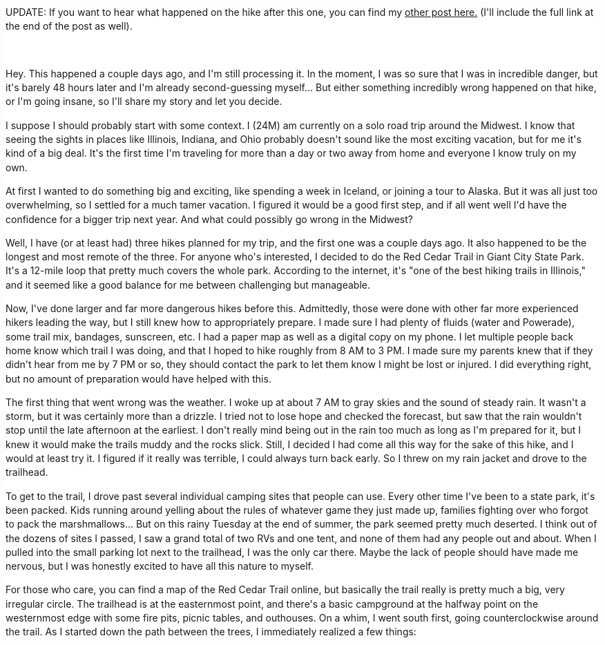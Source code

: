 UPDATE: If you want to hear what happened on the hike after this one, you can find my [other post here.](https://www.reddit.com/r/nosleep/comments/wugava/i_went_hiking_again_but_i_definitely_wasnt_alone/?utm_source=share&utm_medium=web2x&context=3) (I'll include the full link at the end of the post as well).

&#x200B;

Hey. This happened a couple days ago, and I'm still processing it. In the moment, I was so sure that I was in incredible danger, but it's barely 48 hours later and I'm already second-guessing myself... But either something incredibly wrong happened on that hike, or I'm going insane, so I'll share my story and let you decide.

I suppose I should probably start with some context. I (24M) am currently on a solo road trip around the Midwest. I know that seeing the sights in places like Illinois, Indiana, and Ohio probably doesn't sound like the most exciting vacation, but for me it's kind of a big deal. It's the first time I'm traveling for more than a day or two away from home and everyone I know truly on my own.

At first I wanted to do something big and exciting, like spending a week in Iceland, or joining a tour to Alaska. But it was all just too overwhelming, so I settled for a much tamer vacation. I figured it would be a good first step, and if all went well I'd have the confidence for a bigger trip next year. And what could possibly go wrong in the Midwest?

Well, I have (or at least had) three hikes planned for my trip, and the first one was a couple days ago. It also happened to be the longest and most remote of the three. For anyone who's interested, I decided to do the Red Cedar Trail in Giant City State Park. It's a 12-mile loop that pretty much covers the whole park. According to the internet, it's "one of the best hiking trails in Illinois," and it seemed like a good balance for me between challenging but manageable.

Now, I've done larger and far more dangerous hikes before this. Admittedly, those were done with other far more experienced hikers leading the way, but I still knew how to appropriately prepare. I made sure I had plenty of fluids (water and Powerade), some trail mix, bandages, sunscreen, etc. I had a paper map as well as a digital copy on my phone. I let multiple people back home know which trail I was doing, and that I hoped to hike roughly from 8 AM to 3 PM. I made sure my parents knew that if they didn't hear from me by 7 PM or so, they should contact the park to let them know I might be lost or injured. I did everything right, but no amount of preparation would have helped with this.

The first thing that went wrong was the weather. I woke up at about 7 AM to gray skies and the sound of steady rain. It wasn't a storm, but it was certainly more than a drizzle. I tried not to lose hope and checked the forecast, but saw that the rain wouldn't stop until the late afternoon at the earliest. I don't really mind being out in the rain too much as long as I'm prepared for it, but I knew it would make the trails muddy and the rocks slick. Still, I decided I had come all this way for the sake of this hike, and I would at least try it. I figured if it really was terrible, I could always turn back early. So I threw on my rain jacket and drove to the trailhead.

To get to the trail, I drove past several individual camping sites that people can use. Every other time I've been to a state park, it's been packed. Kids running around yelling about the rules of whatever game they just made up, families fighting over who forgot to pack the marshmallows... But on this rainy Tuesday at the end of summer, the park seemed pretty much deserted. I think out of the dozens of sites I passed, I saw a grand total of two RVs and one tent, and none of them had any people out and about. When I pulled into the small parking lot next to the trailhead, I was the only car there. Maybe the lack of people should have made me nervous, but I was honestly excited to have all this nature to myself.

For those who care, you can find a map of the Red Cedar Trail online, but basically the trail really is pretty much a big, very irregular circle. The trailhead is at the easternmost point, and there's a basic campground at the halfway point on the westernmost edge with some fire pits, picnic tables, and outhouses. On a whim, I went south first, going counterclockwise around the trail. As I started down the path between the trees, I immediately realized a few things:
